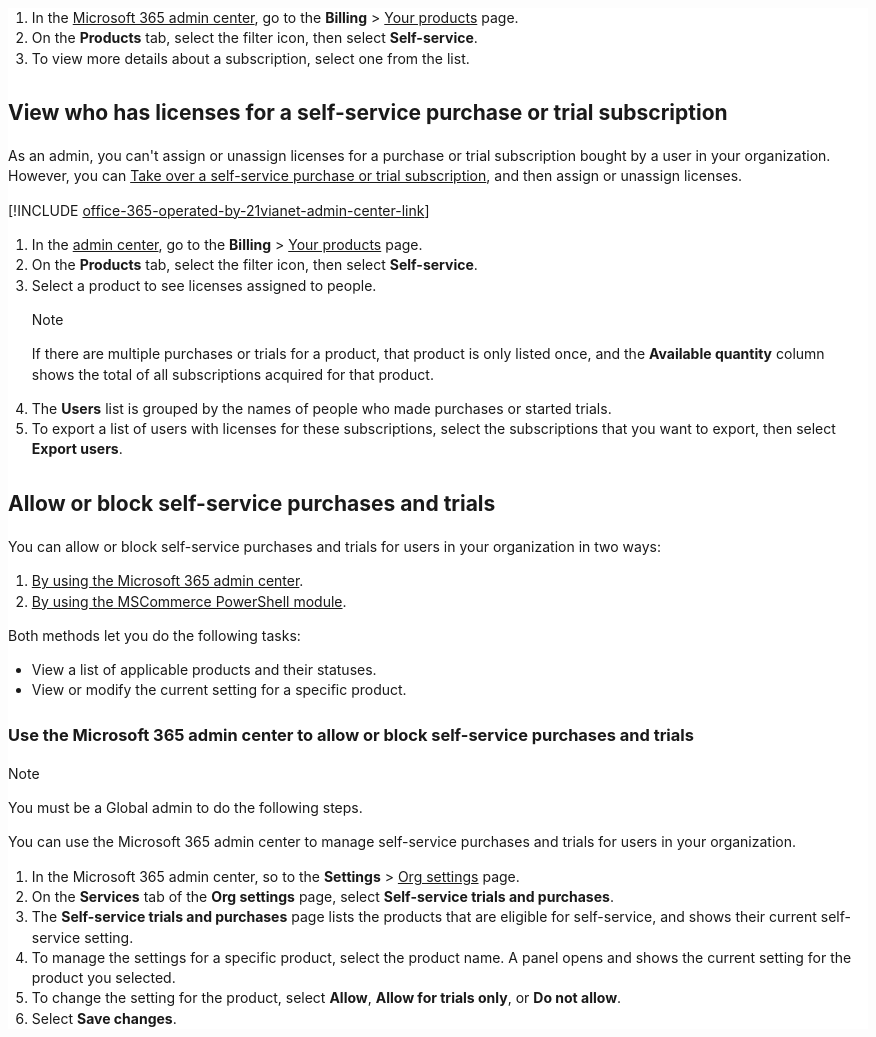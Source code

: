 1. In the <a href="https://go.microsoft.com/fwlink/p/?linkid=2024339" target="_blank">Microsoft 365 admin center</a>, go to the **Billing** > <a href="https://go.microsoft.com/fwlink/p/?linkid=842054" target="_blank">Your products</a> page.
2. On the **Products** tab, select the filter icon, then select **Self-service**.
3. To view more details about a subscription, select one from the list.

## View who has licenses for a self-service purchase or trial subscription

As an admin, you can't assign or unassign licenses for a purchase or trial subscription bought by a user in your organization. However, you can [Take over a self-service purchase or trial subscription](#take-over-a-self-service-purchase-or-trial-subscription), and then assign or unassign licenses.

[!INCLUDE [office-365-operated-by-21vianet-admin-center-link](../../includes/office-365-operated-by-21vianet-admin-center-link.md)]

1. In the <a href="https://go.microsoft.com/fwlink/p/?linkid=2024339" target="_blank">admin center</a>, go to the **Billing** > <a href="https://go.microsoft.com/fwlink/p/?linkid=842054" target="_blank">Your products</a> page.
2. On the **Products** tab, select the filter icon, then select **Self-service**.
3. Select a product to see licenses assigned to people.
    > [!NOTE]
    > If there are multiple purchases or trials for a product, that product is only listed once, and the **Available quantity** column shows the total of all subscriptions acquired for that product.
4. The **Users** list is grouped by the names of people who made purchases or started trials.
5. To export a list of users with licenses for these subscriptions, select the subscriptions that you want to export, then select **Export users**.

## Allow or block self-service purchases and trials

You can allow or block self-service purchases and trials for users in your organization in two ways:

1. [By using the Microsoft 365 admin center](#use-the-microsoft-365-admin-center-to-allow-or-block-self-service-purchases-and-trials).
2. [By using the MSCommerce PowerShell module](#use-the-mscommerce-powershell-module-to-manage-self-service-purchases-and-trials).

Both methods let you do the following tasks:

- View a list of applicable products and their statuses.
- View or modify the current setting for a specific product.

### Use the Microsoft 365 admin center to allow or block self-service purchases and trials

> [!NOTE]
> You must be a Global admin to do the following steps.

You can use the Microsoft 365 admin center to manage self-service purchases and trials for users in your organization.

1. In the Microsoft 365 admin center, so to the **Settings** > <a href="https://go.microsoft.com/fwlink/p/?linkid=2053743" target="_blank">Org settings</a> page.
2. On the **Services** tab of the **Org settings** page, select **Self-service trials and purchases**.
3. The **Self-service trials and purchases** page lists the products that are eligible for self-service, and shows their current self-service setting.
4. To manage the settings for a specific product, select the product name. A panel opens and shows the current setting for the product you selected.
5. To change the setting for the product, select **Allow**, **Allow for trials only**, or **Do not allow**.
6. Select **Save changes**.

